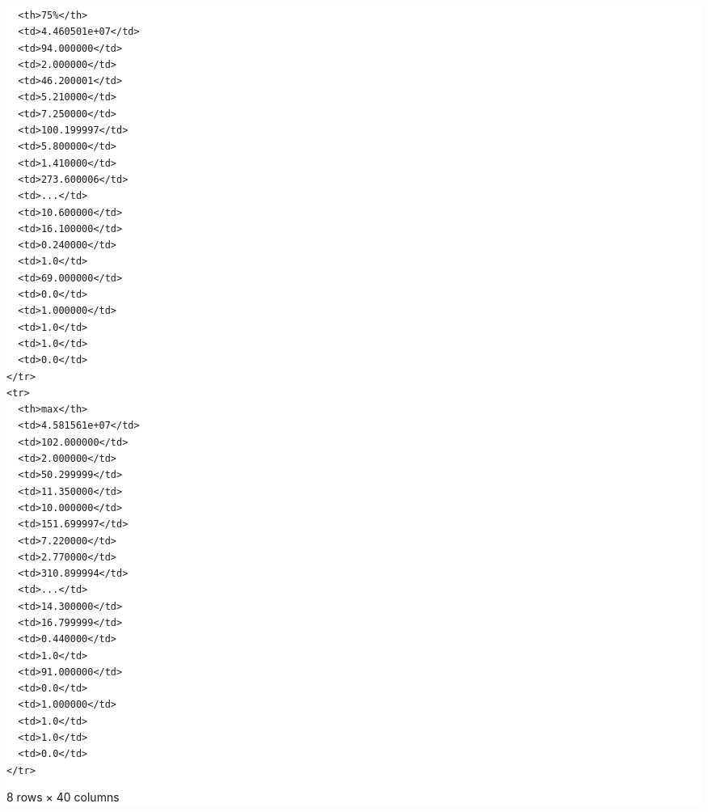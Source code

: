       <th>75%</th>
      <td>4.460501e+07</td>
      <td>94.000000</td>
      <td>2.000000</td>
      <td>46.200001</td>
      <td>5.210000</td>
      <td>7.250000</td>
      <td>100.199997</td>
      <td>5.800000</td>
      <td>1.410000</td>
      <td>273.600006</td>
      <td>...</td>
      <td>10.600000</td>
      <td>16.100000</td>
      <td>0.240000</td>
      <td>1.0</td>
      <td>69.000000</td>
      <td>0.0</td>
      <td>1.000000</td>
      <td>1.0</td>
      <td>1.0</td>
      <td>0.0</td>
    </tr>
    <tr>
      <th>max</th>
      <td>4.581561e+07</td>
      <td>102.000000</td>
      <td>2.000000</td>
      <td>50.299999</td>
      <td>11.350000</td>
      <td>10.000000</td>
      <td>151.699997</td>
      <td>7.220000</td>
      <td>2.770000</td>
      <td>310.899994</td>
      <td>...</td>
      <td>14.300000</td>
      <td>16.799999</td>
      <td>0.440000</td>
      <td>1.0</td>
      <td>91.000000</td>
      <td>0.0</td>
      <td>1.000000</td>
      <td>1.0</td>
      <td>1.0</td>
      <td>0.0</td>
    </tr>
  </tbody>
</table>
<p>8 rows × 40 columns</p>
</div>
